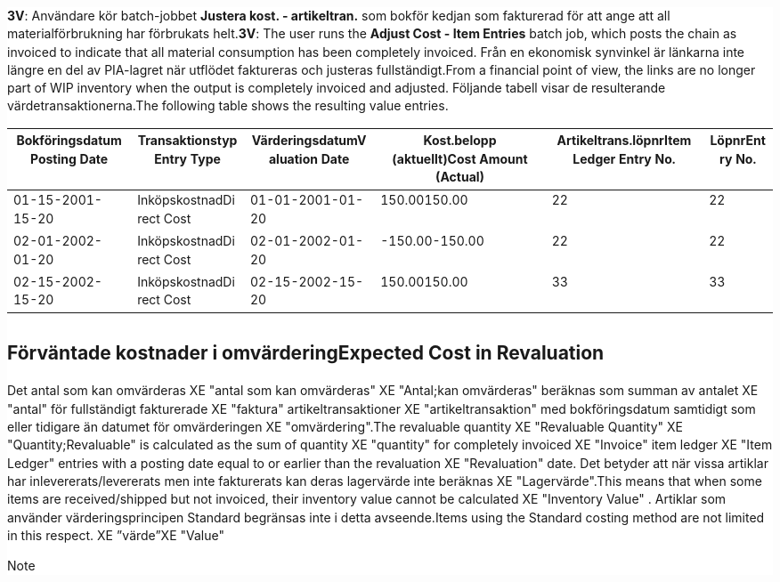 <span data-ttu-id="fe78c-193">**3V**: Användare kör batch-jobbet **Justera kost. - artikeltran.** som bokför kedjan som fakturerad för att ange att all materialförbrukning har förbrukats helt.</span><span class="sxs-lookup"><span data-stu-id="fe78c-193">**3V**: The user runs the **Adjust Cost - Item Entries** batch job, which posts the chain as invoiced to indicate that all material consumption has been completely invoiced.</span></span> <span data-ttu-id="fe78c-194">Från en ekonomisk synvinkel är länkarna inte längre en del av PIA-lagret när utflödet faktureras och justeras fullständigt.</span><span class="sxs-lookup"><span data-stu-id="fe78c-194">From a financial point of view, the links are no longer part of WIP inventory when the output is completely invoiced and adjusted.</span></span> <span data-ttu-id="fe78c-195">Följande tabell visar de resulterande värdetransaktionerna.</span><span class="sxs-lookup"><span data-stu-id="fe78c-195">The following table shows the resulting value entries.</span></span>  

|<span data-ttu-id="fe78c-196">Bokföringsdatum</span><span class="sxs-lookup"><span data-stu-id="fe78c-196">Posting Date</span></span>|<span data-ttu-id="fe78c-197">Transaktionstyp</span><span class="sxs-lookup"><span data-stu-id="fe78c-197">Entry Type</span></span>|<span data-ttu-id="fe78c-198">Värderingsdatum</span><span class="sxs-lookup"><span data-stu-id="fe78c-198">Valuation Date</span></span>|<span data-ttu-id="fe78c-199">Kost.belopp (aktuellt)</span><span class="sxs-lookup"><span data-stu-id="fe78c-199">Cost Amount (Actual)</span></span>|<span data-ttu-id="fe78c-200">Artikeltrans.löpnr</span><span class="sxs-lookup"><span data-stu-id="fe78c-200">Item Ledger Entry No.</span></span>|<span data-ttu-id="fe78c-201">Löpnr</span><span class="sxs-lookup"><span data-stu-id="fe78c-201">Entry No.</span></span>|  
|------------------|----------------|--------------------|----------------------------|---------------------------|---------------|  
|<span data-ttu-id="fe78c-202">01-15-20</span><span class="sxs-lookup"><span data-stu-id="fe78c-202">01-15-20</span></span>|<span data-ttu-id="fe78c-203">Inköpskostnad</span><span class="sxs-lookup"><span data-stu-id="fe78c-203">Direct Cost</span></span>|<span data-ttu-id="fe78c-204">01-01-20</span><span class="sxs-lookup"><span data-stu-id="fe78c-204">01-01-20</span></span>|<span data-ttu-id="fe78c-205">150.00</span><span class="sxs-lookup"><span data-stu-id="fe78c-205">150.00</span></span>|<span data-ttu-id="fe78c-206">2</span><span class="sxs-lookup"><span data-stu-id="fe78c-206">2</span></span>|<span data-ttu-id="fe78c-207">2</span><span class="sxs-lookup"><span data-stu-id="fe78c-207">2</span></span>|  
|<span data-ttu-id="fe78c-208">02-01-20</span><span class="sxs-lookup"><span data-stu-id="fe78c-208">02-01-20</span></span>|<span data-ttu-id="fe78c-209">Inköpskostnad</span><span class="sxs-lookup"><span data-stu-id="fe78c-209">Direct Cost</span></span>|<span data-ttu-id="fe78c-210">02-01-20</span><span class="sxs-lookup"><span data-stu-id="fe78c-210">02-01-20</span></span>|<span data-ttu-id="fe78c-211">-150.00</span><span class="sxs-lookup"><span data-stu-id="fe78c-211">-150.00</span></span>|<span data-ttu-id="fe78c-212">2</span><span class="sxs-lookup"><span data-stu-id="fe78c-212">2</span></span>|<span data-ttu-id="fe78c-213">2</span><span class="sxs-lookup"><span data-stu-id="fe78c-213">2</span></span>|  
|<span data-ttu-id="fe78c-214">02-15-20</span><span class="sxs-lookup"><span data-stu-id="fe78c-214">02-15-20</span></span>|<span data-ttu-id="fe78c-215">Inköpskostnad</span><span class="sxs-lookup"><span data-stu-id="fe78c-215">Direct Cost</span></span>|<span data-ttu-id="fe78c-216">02-15-20</span><span class="sxs-lookup"><span data-stu-id="fe78c-216">02-15-20</span></span>|<span data-ttu-id="fe78c-217">150.00</span><span class="sxs-lookup"><span data-stu-id="fe78c-217">150.00</span></span>|<span data-ttu-id="fe78c-218">3</span><span class="sxs-lookup"><span data-stu-id="fe78c-218">3</span></span>|<span data-ttu-id="fe78c-219">3</span><span class="sxs-lookup"><span data-stu-id="fe78c-219">3</span></span>|  

## <a name="expected-cost-in-revaluation"></a><span data-ttu-id="fe78c-220">Förväntade kostnader i omvärdering</span><span class="sxs-lookup"><span data-stu-id="fe78c-220">Expected Cost in Revaluation</span></span>  
<span data-ttu-id="fe78c-221">Det antal som kan omvärderas XE "antal som kan omvärderas" XE "Antal;kan omvärderas" beräknas som summan av antalet XE "antal" för fullständigt fakturerade XE "faktura" artikeltransaktioner XE "artikeltransaktion" med bokföringsdatum samtidigt som eller tidigare än datumet för omvärderingen XE "omvärdering".</span><span class="sxs-lookup"><span data-stu-id="fe78c-221">The revaluable quantity XE "Revaluable Quantity"  XE "Quantity;Revaluable"  is calculated as the sum of quantity XE "quantity"  for completely invoiced XE "Invoice"  item ledger XE "Item Ledger"  entries with a posting date equal to or earlier than the revaluation XE "Revaluation"  date.</span></span> <span data-ttu-id="fe78c-222">Det betyder att när vissa artiklar har inlevererats/levererats men inte fakturerats kan deras lagervärde inte beräknas XE "Lagervärde".</span><span class="sxs-lookup"><span data-stu-id="fe78c-222">This means that when some items are received/shipped but not invoiced, their inventory value cannot be calculated XE "Inventory Value" .</span></span> <span data-ttu-id="fe78c-223">Artiklar som använder värderingsprincipen Standard begränsas inte i detta avseende.</span><span class="sxs-lookup"><span data-stu-id="fe78c-223">Items using the Standard costing method are not limited in this respect.</span></span> <span data-ttu-id="fe78c-224">XE ”värde”</span><span class="sxs-lookup"><span data-stu-id="fe78c-224">XE "Value"</span></span>  

> [!NOTE]  